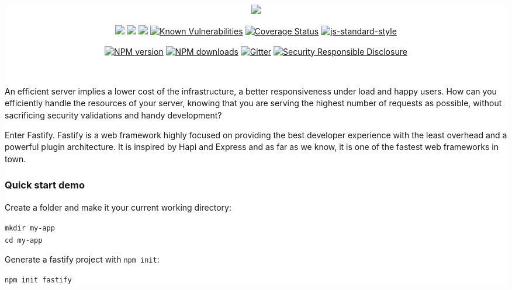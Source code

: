 <div align="center">
<img src="https://github.com/fastify/graphics/raw/master/full-logo.png" width="650" height="auto"/>
</div>

<div align="center">

![](https://github.com/fastify/fastify/workflows/ci/badge.svg)
![](https://github.com/fastify/fastify/workflows/package-manager-ci/badge.svg)
![](https://github.com/fastify/fastify/workflows/website/badge.svg)
[![Known Vulnerabilities](https://snyk.io/test/github/fastify/fastify/badge.svg)](https://snyk.io/test/github/fastify/fastify)
[![Coverage Status](https://coveralls.io/repos/github/fastify/fastify/badge.svg?branch=master)](https://coveralls.io/github/fastify/fastify?branch=master)
[![js-standard-style](https://img.shields.io/badge/code%20style-standard-brightgreen.svg?style=flat)](http://standardjs.com/)

</div>

<div align="center">

[![NPM version](https://img.shields.io/npm/v/fastify.svg?style=flat)](https://www.npmjs.com/package/fastify)
[![NPM downloads](https://img.shields.io/npm/dm/fastify.svg?style=flat)](https://www.npmjs.com/package/fastify) [![Gitter](https://badges.gitter.im/gitterHQ/gitter.svg)](https://gitter.im/fastify)
[![Security Responsible
Disclosure](https://img.shields.io/badge/Security-Responsible%20Disclosure-yellow.svg)](https://github.com/nodejs/security-wg/blob/master/processes/responsible_disclosure_template.md)

</div>

<br />

An efficient server implies a lower cost of the infrastructure, a better responsiveness under load and happy users.
How can you efficiently handle the resources of your server, knowing that you are serving the highest number of requests as possible, without sacrificing security validations and handy development?

Enter Fastify. Fastify is a web framework highly focused on providing the best developer experience with the least overhead and a powerful plugin architecture. It is inspired by Hapi and Express and as far as we know, it is one of the fastest web frameworks in town.

### Quick start demo

Create a folder and make it your current working directory:

```
mkdir my-app
cd my-app
```

Generate a fastify project with `npm init`:

```sh
npm init fastify
```
